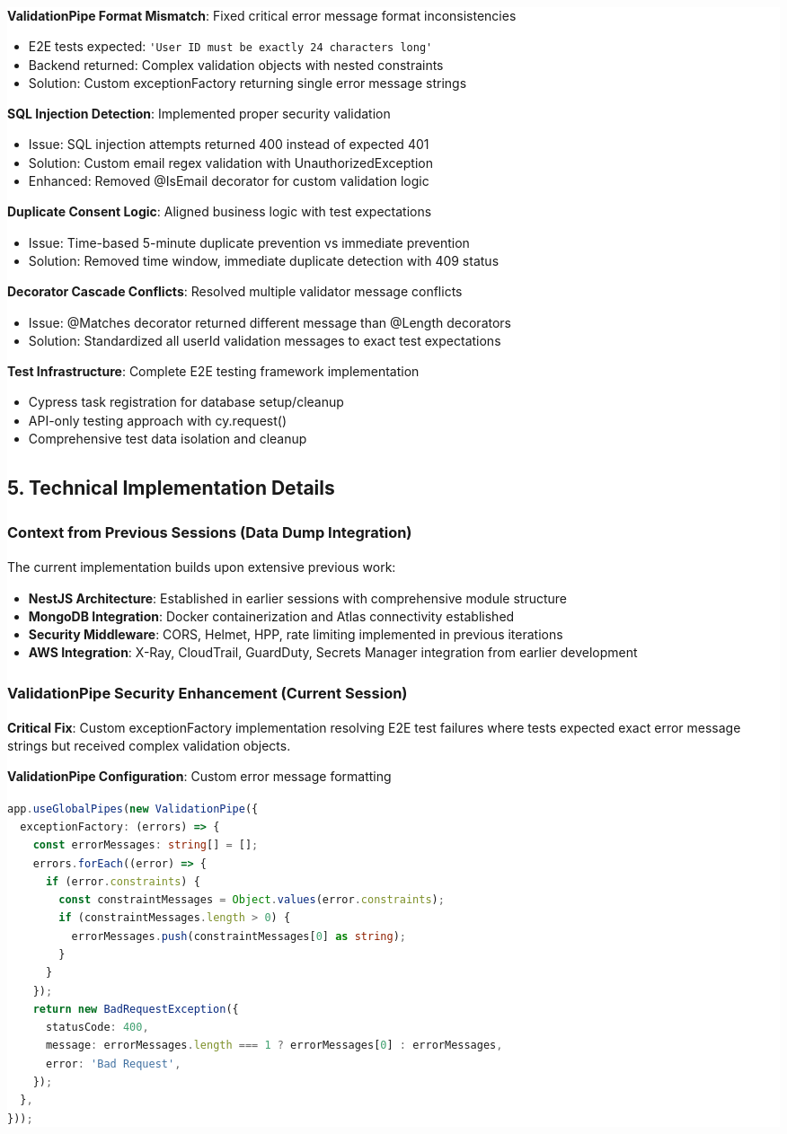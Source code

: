 **ValidationPipe Format Mismatch**: Fixed critical error message format inconsistencies
- E2E tests expected: `'User ID must be exactly 24 characters long'`
- Backend returned: Complex validation objects with nested constraints
- Solution: Custom exceptionFactory returning single error message strings

**SQL Injection Detection**: Implemented proper security validation
- Issue: SQL injection attempts returned 400 instead of expected 401
- Solution: Custom email regex validation with UnauthorizedException
- Enhanced: Removed @IsEmail decorator for custom validation logic

**Duplicate Consent Logic**: Aligned business logic with test expectations
- Issue: Time-based 5-minute duplicate prevention vs immediate prevention
- Solution: Removed time window, immediate duplicate detection with 409 status

**Decorator Cascade Conflicts**: Resolved multiple validator message conflicts
- Issue: @Matches decorator returned different message than @Length decorators
- Solution: Standardized all userId validation messages to exact test expectations

**Test Infrastructure**: Complete E2E testing framework implementation
- Cypress task registration for database setup/cleanup
- API-only testing approach with cy.request()
- Comprehensive test data isolation and cleanup

## 5. Technical Implementation Details

### Context from Previous Sessions (Data Dump Integration)
The current implementation builds upon extensive previous work:
- **NestJS Architecture**: Established in earlier sessions with comprehensive module structure
- **MongoDB Integration**: Docker containerization and Atlas connectivity established
- **Security Middleware**: CORS, Helmet, HPP, rate limiting implemented in previous iterations
- **AWS Integration**: X-Ray, CloudTrail, GuardDuty, Secrets Manager integration from earlier development

### ValidationPipe Security Enhancement (Current Session)
**Critical Fix**: Custom exceptionFactory implementation resolving E2E test failures where tests expected exact error message strings but received complex validation objects.

**ValidationPipe Configuration**: Custom error message formatting
```typescript
app.useGlobalPipes(new ValidationPipe({
  exceptionFactory: (errors) => {
    const errorMessages: string[] = [];
    errors.forEach((error) => {
      if (error.constraints) {
        const constraintMessages = Object.values(error.constraints);
        if (constraintMessages.length > 0) {
          errorMessages.push(constraintMessages[0] as string);
        }
      }
    });
    return new BadRequestException({
      statusCode: 400,
      message: errorMessages.length === 1 ? errorMessages[0] : errorMessages,
      error: 'Bad Request',
    });
  },
}));
```
